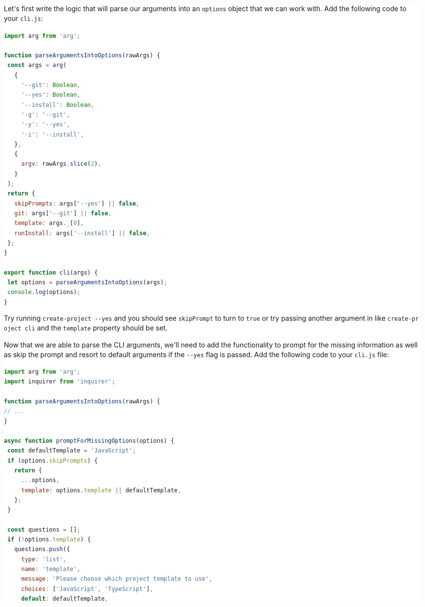 Let's first write the logic that will parse our arguments into an `options` object that we can work with. Add the following code to your `cli.js`:

```js
import arg from 'arg';

function parseArgumentsIntoOptions(rawArgs) {
 const args = arg(
   {
     '--git': Boolean,
     '--yes': Boolean,
     '--install': Boolean,
     '-g': '--git',
     '-y': '--yes',
     '-i': '--install',
   },
   {
     argv: rawArgs.slice(2),
   }
 );
 return {
   skipPrompts: args['--yes'] || false,
   git: args['--git'] || false,
   template: args._[0],
   runInstall: args['--install'] || false,
 };
}

export function cli(args) {
 let options = parseArgumentsIntoOptions(args);
 console.log(options);
}
```

Try running `create-project --yes` and you should see `skipPrompt` to turn to `true` or try passing another argument in like `create-project cli` and the `template` property should be set.

Now that we are able to parse the CLI arguments, we'll need to add the functionality to prompt for the missing information as well as skip the prompt and resort to default arguments if the `--yes` flag is passed. Add the following code to your `cli.js` file:

```js
import arg from 'arg';
import inquirer from 'inquirer';

function parseArgumentsIntoOptions(rawArgs) {
// ...
}

async function promptForMissingOptions(options) {
 const defaultTemplate = 'JavaScript';
 if (options.skipPrompts) {
   return {
     ...options,
     template: options.template || defaultTemplate,
   };
 }

 const questions = [];
 if (!options.template) {
   questions.push({
     type: 'list',
     name: 'template',
     message: 'Please choose which project template to use',
     choices: ['JavaScript', 'TypeScript'],
     default: defaultTemplate,
```
